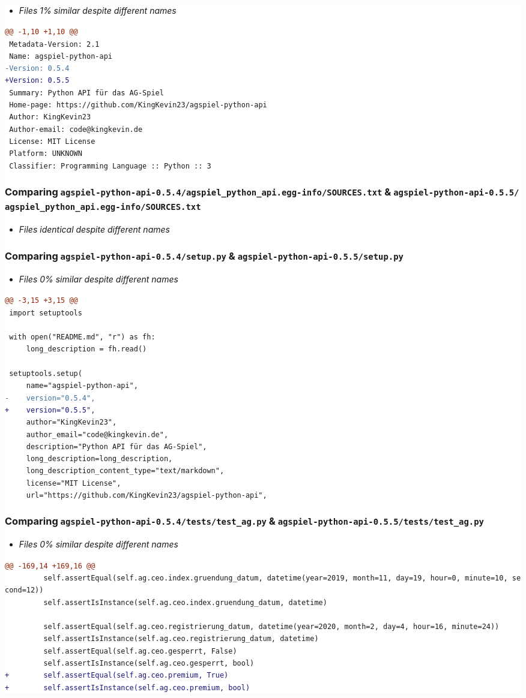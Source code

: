  * *Files 1% similar despite different names*

```diff
@@ -1,10 +1,10 @@
 Metadata-Version: 2.1
 Name: agspiel-python-api
-Version: 0.5.4
+Version: 0.5.5
 Summary: Python API für das AG-Spiel
 Home-page: https://github.com/KingKevin23/agspiel-python-api
 Author: KingKevin23
 Author-email: code@kingkevin.de
 License: MIT License
 Platform: UNKNOWN
 Classifier: Programming Language :: Python :: 3
```

### Comparing `agspiel-python-api-0.5.4/agspiel_python_api.egg-info/SOURCES.txt` & `agspiel-python-api-0.5.5/agspiel_python_api.egg-info/SOURCES.txt`

 * *Files identical despite different names*

### Comparing `agspiel-python-api-0.5.4/setup.py` & `agspiel-python-api-0.5.5/setup.py`

 * *Files 0% similar despite different names*

```diff
@@ -3,15 +3,15 @@
 import setuptools
 
 with open("README.md", "r") as fh:
     long_description = fh.read()
 
 setuptools.setup(
     name="agspiel-python-api",
-    version="0.5.4",
+    version="0.5.5",
     author="KingKevin23",
     author_email="code@kingkevin.de",
     description="Python API für das AG-Spiel",
     long_description=long_description,
     long_description_content_type="text/markdown",
     license="MIT License",
     url="https://github.com/KingKevin23/agspiel-python-api",
```

### Comparing `agspiel-python-api-0.5.4/tests/test_ag.py` & `agspiel-python-api-0.5.5/tests/test_ag.py`

 * *Files 0% similar despite different names*

```diff
@@ -169,14 +169,16 @@
         self.assertEqual(self.ag.ceo.index.gruendung_datum, datetime(year=2019, month=11, day=19, hour=0, minute=10, second=12))
         self.assertIsInstance(self.ag.ceo.index.gruendung_datum, datetime)
 
         self.assertEqual(self.ag.ceo.registrierung_datum, datetime(year=2020, month=2, day=4, hour=16, minute=24))
         self.assertIsInstance(self.ag.ceo.registrierung_datum, datetime)
         self.assertEqual(self.ag.ceo.gesperrt, False)
         self.assertIsInstance(self.ag.ceo.gesperrt, bool)
+        self.assertEqual(self.ag.ceo.premium, True)
+        self.assertIsInstance(self.ag.ceo.premium, bool)
```